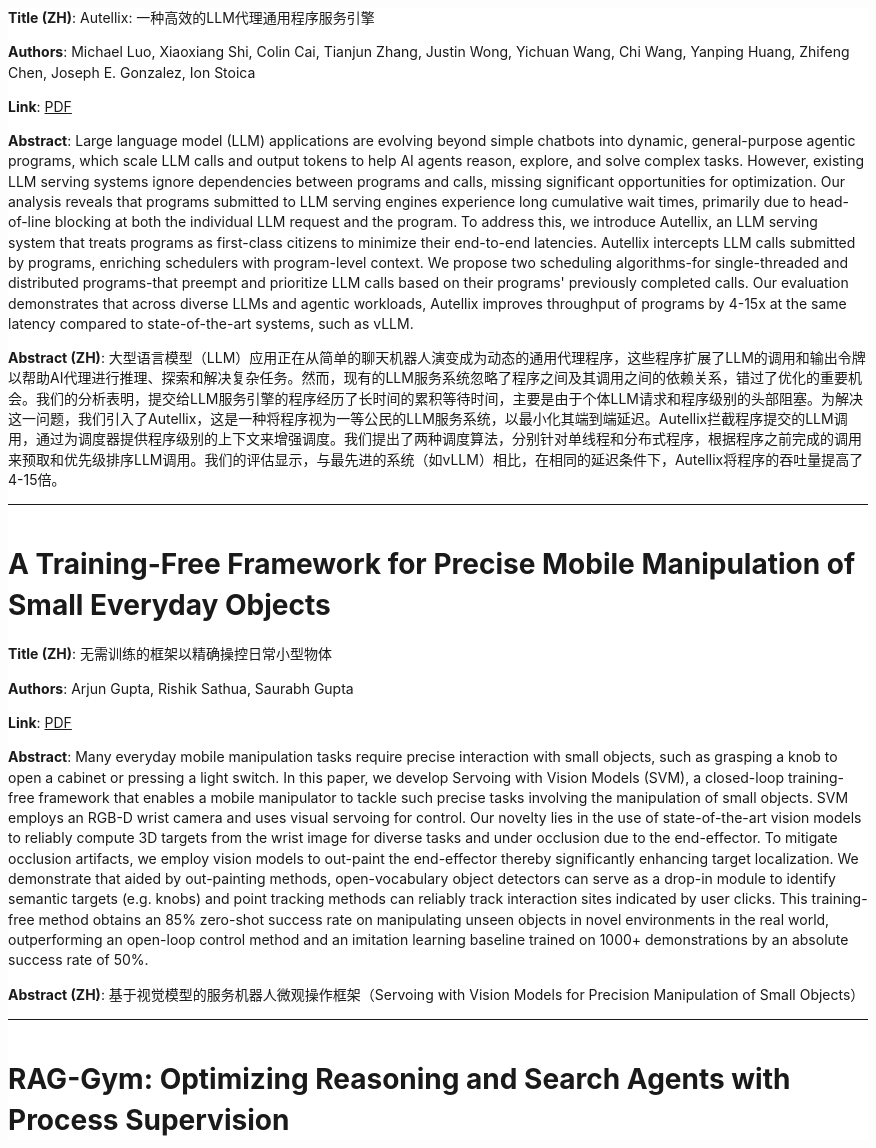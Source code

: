 **Title (ZH)**: Autellix: 一种高效的LLM代理通用程序服务引擎 

**Authors**: Michael Luo, Xiaoxiang Shi, Colin Cai, Tianjun Zhang, Justin Wong, Yichuan Wang, Chi Wang, Yanping Huang, Zhifeng Chen, Joseph E. Gonzalez, Ion Stoica  

**Link**: [PDF](https://arxiv.org/pdf/2502.13965)  

**Abstract**: Large language model (LLM) applications are evolving beyond simple chatbots into dynamic, general-purpose agentic programs, which scale LLM calls and output tokens to help AI agents reason, explore, and solve complex tasks. However, existing LLM serving systems ignore dependencies between programs and calls, missing significant opportunities for optimization. Our analysis reveals that programs submitted to LLM serving engines experience long cumulative wait times, primarily due to head-of-line blocking at both the individual LLM request and the program. To address this, we introduce Autellix, an LLM serving system that treats programs as first-class citizens to minimize their end-to-end latencies. Autellix intercepts LLM calls submitted by programs, enriching schedulers with program-level context. We propose two scheduling algorithms-for single-threaded and distributed programs-that preempt and prioritize LLM calls based on their programs' previously completed calls. Our evaluation demonstrates that across diverse LLMs and agentic workloads, Autellix improves throughput of programs by 4-15x at the same latency compared to state-of-the-art systems, such as vLLM. 

**Abstract (ZH)**: 大型语言模型（LLM）应用正在从简单的聊天机器人演变成为动态的通用代理程序，这些程序扩展了LLM的调用和输出令牌以帮助AI代理进行推理、探索和解决复杂任务。然而，现有的LLM服务系统忽略了程序之间及其调用之间的依赖关系，错过了优化的重要机会。我们的分析表明，提交给LLM服务引擎的程序经历了长时间的累积等待时间，主要是由于个体LLM请求和程序级别的头部阻塞。为解决这一问题，我们引入了Autellix，这是一种将程序视为一等公民的LLM服务系统，以最小化其端到端延迟。Autellix拦截程序提交的LLM调用，通过为调度器提供程序级别的上下文来增强调度。我们提出了两种调度算法，分别针对单线程和分布式程序，根据程序之前完成的调用来预取和优先级排序LLM调用。我们的评估显示，与最先进的系统（如vLLM）相比，在相同的延迟条件下，Autellix将程序的吞吐量提高了4-15倍。 

---
# A Training-Free Framework for Precise Mobile Manipulation of Small Everyday Objects 

**Title (ZH)**: 无需训练的框架以精确操控日常小型物体 

**Authors**: Arjun Gupta, Rishik Sathua, Saurabh Gupta  

**Link**: [PDF](https://arxiv.org/pdf/2502.13964)  

**Abstract**: Many everyday mobile manipulation tasks require precise interaction with small objects, such as grasping a knob to open a cabinet or pressing a light switch. In this paper, we develop Servoing with Vision Models (SVM), a closed-loop training-free framework that enables a mobile manipulator to tackle such precise tasks involving the manipulation of small objects. SVM employs an RGB-D wrist camera and uses visual servoing for control. Our novelty lies in the use of state-of-the-art vision models to reliably compute 3D targets from the wrist image for diverse tasks and under occlusion due to the end-effector. To mitigate occlusion artifacts, we employ vision models to out-paint the end-effector thereby significantly enhancing target localization. We demonstrate that aided by out-painting methods, open-vocabulary object detectors can serve as a drop-in module to identify semantic targets (e.g. knobs) and point tracking methods can reliably track interaction sites indicated by user clicks. This training-free method obtains an 85% zero-shot success rate on manipulating unseen objects in novel environments in the real world, outperforming an open-loop control method and an imitation learning baseline trained on 1000+ demonstrations by an absolute success rate of 50%. 

**Abstract (ZH)**: 基于视觉模型的服务机器人微观操作框架（Servoing with Vision Models for Precision Manipulation of Small Objects） 

---
# RAG-Gym: Optimizing Reasoning and Search Agents with Process Supervision 

